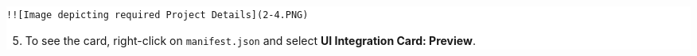     !![Image depicting required Project Details](2-4.PNG)

5. To see the card, right-click on `manifest.json` and select **UI Integration Card: Preview**.

